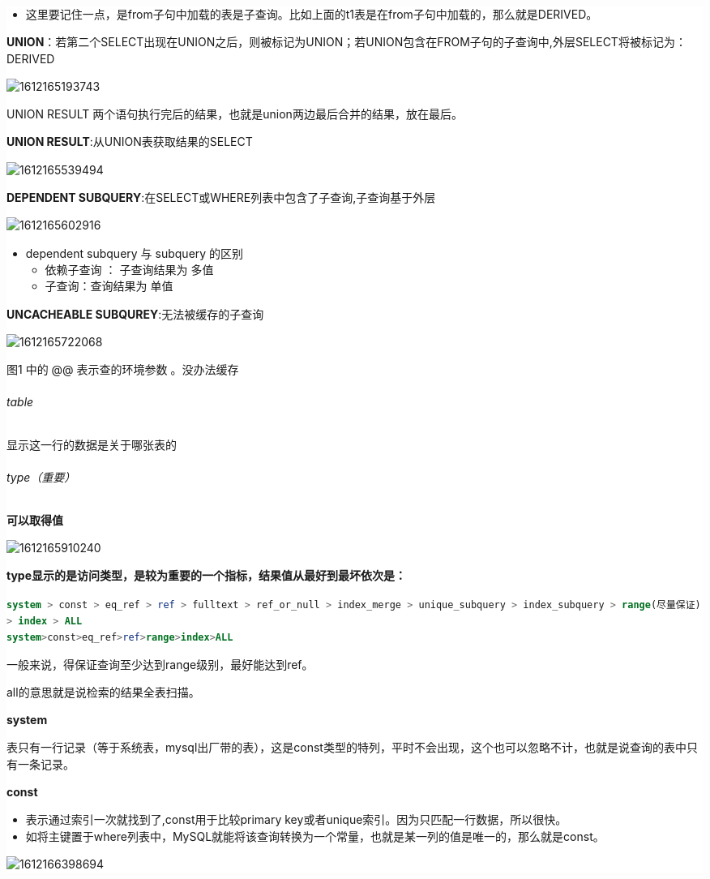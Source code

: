 - 这里要记住一点，是from子句中加载的表是子查询。比如上面的t1表是在from子句中加载的，那么就是DERIVED。

**UNION**：若第二个SELECT出现在UNION之后，则被标记为UNION；若UNION包含在FROM子句的子查询中,外层SELECT将被标记为：DERIVED

![1612165193743](C:\Users\MrR\AppData\Roaming\Typora\typora-user-images\1612165193743.png)

UNION RESULT 两个语句执行完后的结果，也就是union两边最后合并的结果，放在最后。

**UNION RESULT**:从UNION表获取结果的SELECT

![1612165539494](https://tprzfbucket.oss-cn-beijing.aliyuncs.com/hadoop/202102/01/154540-610450.png)

**DEPENDENT SUBQUERY**:在SELECT或WHERE列表中包含了子查询,子查询基于外层

![1612165602916](https://tprzfbucket.oss-cn-beijing.aliyuncs.com/hadoop/202102/01/154643-562339.png)

- dependent subquery 与 subquery 的区别
  - 依赖子查询 ： 子查询结果为 多值
  - 子查询：查询结果为 单值 

**UNCACHEABLE SUBQUREY**:无法被缓存的子查询

![1612165722068](https://tprzfbucket.oss-cn-beijing.aliyuncs.com/hadoop/202102/01/154850-259940.png)

图1 中的 @@ 表示查的环境参数 。没办法缓存

###### table

显示这一行的数据是关于哪张表的

###### type（重要）

**可以取得值**

![1612165910240](https://tprzfbucket.oss-cn-beijing.aliyuncs.com/hadoop/202102/01/155152-755719.png)

**type显示的是访问类型，是较为重要的一个指标，结果值从最好到最坏依次是：** 

~~~ sql
system > const > eq_ref > ref > fulltext > ref_or_null > index_merge > unique_subquery > index_subquery > range(尽量保证) > index > ALL 
system>const>eq_ref>ref>range>index>ALL
~~~


一般来说，得保证查询至少达到range级别，最好能达到ref。

all的意思就是说检索的结果全表扫描。

**system**

表只有一行记录（等于系统表，mysql出厂带的表），这是const类型的特列，平时不会出现，这个也可以忽略不计，也就是说查询的表中只有一条记录。

**const**

- 表示通过索引一次就找到了,const用于比较primary key或者unique索引。因为只匹配一行数据，所以很快。
- 如将主键置于where列表中，MySQL就能将该查询转换为一个常量，也就是某一列的值是唯一的，那么就是const。

![1612166398694](C:\Users\MrR\AppData\Roaming\Typora\typora-user-images\1612166398694.png)
